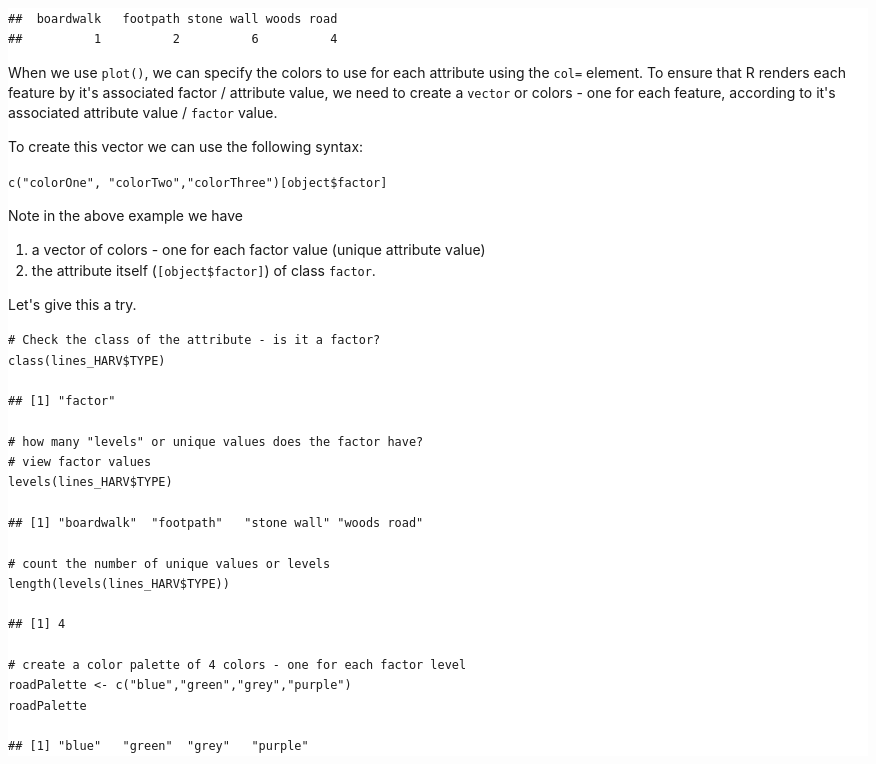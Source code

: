     ##  boardwalk   footpath stone wall woods road 
    ##          1          2          6          4

When we use `plot()`, we can specify the colors to use for each attribute using
the `col=` element. To ensure that R renders each feature by it's associated 
factor / attribute value, we need to create a `vector` or colors - one for each 
feature, according to it's associated attribute value / `factor` value. 

To create this vector we can use the following syntax:

`c("colorOne", "colorTwo","colorThree")[object$factor]`

Note in the above example we have 

1. a vector of colors - one for each factor value (unique attribute value)
2. the attribute itself (`[object$factor]`) of class `factor`.

Let's give this a try.



    # Check the class of the attribute - is it a factor?
    class(lines_HARV$TYPE)

    ## [1] "factor"

    # how many "levels" or unique values does the factor have?
    # view factor values
    levels(lines_HARV$TYPE)

    ## [1] "boardwalk"  "footpath"   "stone wall" "woods road"

    # count the number of unique values or levels
    length(levels(lines_HARV$TYPE))

    ## [1] 4

    # create a color palette of 4 colors - one for each factor level
    roadPalette <- c("blue","green","grey","purple")
    roadPalette

    ## [1] "blue"   "green"  "grey"   "purple"
